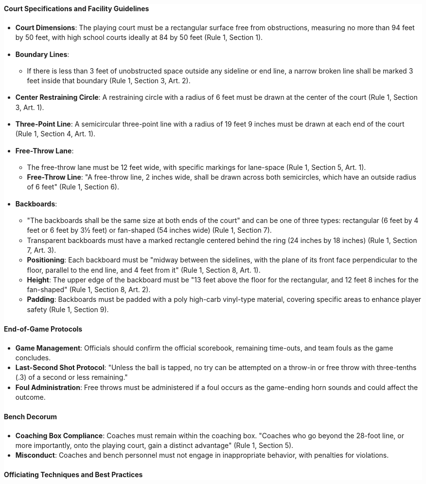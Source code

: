 #### Court Specifications and Facility Guidelines

- **Court Dimensions**: The playing court must be a rectangular surface free from obstructions, measuring no more than 94 feet by 50 feet, with high school courts ideally at 84 by 50 feet (Rule 1, Section 1).
- **Boundary Lines**:

  - If there is less than 3 feet of unobstructed space outside any sideline or end line, a narrow broken line shall be marked 3 feet inside that boundary (Rule 1, Section 3, Art. 2).

- **Center Restraining Circle**: A restraining circle with a radius of 6 feet must be drawn at the center of the court (Rule 1, Section 3, Art. 1).

- **Three-Point Line**: A semicircular three-point line with a radius of 19 feet 9 inches must be drawn at each end of the court (Rule 1, Section 4, Art. 1).

- **Free-Throw Lane**:

  - The free-throw lane must be 12 feet wide, with specific markings for lane-space (Rule 1, Section 5, Art. 1).
  - **Free-Throw Line**: "A free-throw line, 2 inches wide, shall be drawn across both semicircles, which have an outside radius of 6 feet" (Rule 1, Section 6).

- **Backboards**:
  - "The backboards shall be the same size at both ends of the court" and can be one of three types: rectangular (6 feet by 4 feet or 6 feet by 3½ feet) or fan-shaped (54 inches wide) (Rule 1, Section 7).
  - Transparent backboards must have a marked rectangle centered behind the ring (24 inches by 18 inches) (Rule 1, Section 7, Art. 3).
  - **Positioning**: Each backboard must be "midway between the sidelines, with the plane of its front face perpendicular to the floor, parallel to the end line, and 4 feet from it" (Rule 1, Section 8, Art. 1).
  - **Height**: The upper edge of the backboard must be "13 feet above the floor for the rectangular, and 12 feet 8 inches for the fan-shaped" (Rule 1, Section 8, Art. 2).
  - **Padding**: Backboards must be padded with a poly high-carb vinyl-type material, covering specific areas to enhance player safety (Rule 1, Section 9).

#### End-of-Game Protocols

- **Game Management**: Officials should confirm the official scorebook, remaining time-outs, and team fouls as the game concludes.
- **Last-Second Shot Protocol**: "Unless the ball is tapped, no try can be attempted on a throw-in or free throw with three-tenths (.3) of a second or less remaining."
- **Foul Administration**: Free throws must be administered if a foul occurs as the game-ending horn sounds and could affect the outcome.

#### Bench Decorum

- **Coaching Box Compliance**: Coaches must remain within the coaching box. "Coaches who go beyond the 28-foot line, or more importantly, onto the playing court, gain a distinct advantage" (Rule 1, Section 5).
- **Misconduct**: Coaches and bench personnel must not engage in inappropriate behavior, with penalties for violations.

#### Officiating Techniques and Best Practices

